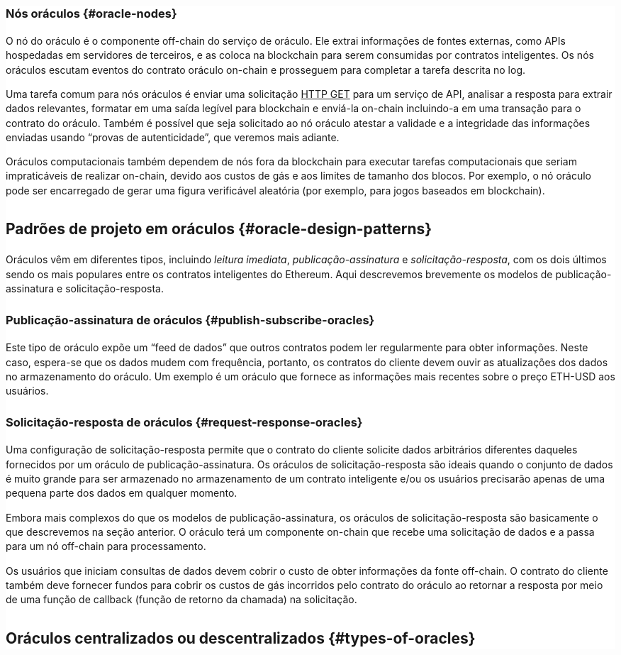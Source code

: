 ### Nós oráculos {#oracle-nodes}

O nó do oráculo é o componente off-chain do serviço de oráculo. Ele extrai informações de fontes externas, como APIs hospedadas em servidores de terceiros, e as coloca na blockchain para serem consumidas por contratos inteligentes. Os nós oráculos escutam eventos do contrato oráculo on-chain e prosseguem para completar a tarefa descrita no log.

Uma tarefa comum para nós oráculos é enviar uma solicitação [HTTP GET](https://www.w3schools.com/tags/ref_httpmethods.asp) para um serviço de API, analisar a resposta para extrair dados relevantes, formatar em uma saída legível para blockchain e enviá-la on-chain incluindo-a em uma transação para o contrato do oráculo. Também é possível que seja solicitado ao nó oráculo atestar a validade e a integridade das informações enviadas usando “provas de autenticidade”, que veremos mais adiante.

Oráculos computacionais também dependem de nós fora da blockchain para executar tarefas computacionais que seriam impraticáveis de realizar on-chain, devido aos custos de gás e aos limites de tamanho dos blocos. Por exemplo, o nó oráculo pode ser encarregado de gerar uma figura verificável aleatória (por exemplo, para jogos baseados em blockchain).

## Padrões de projeto em oráculos {#oracle-design-patterns}

Oráculos vêm em diferentes tipos, incluindo _leitura imediata_, _publicação-assinatura_ e _solicitação-resposta_, com os dois últimos sendo os mais populares entre os contratos inteligentes do Ethereum. Aqui descrevemos brevemente os modelos de publicação-assinatura e solicitação-resposta.

### Publicação-assinatura de oráculos {#publish-subscribe-oracles}

Este tipo de oráculo expõe um “feed de dados” que outros contratos podem ler regularmente para obter informações. Neste caso, espera-se que os dados mudem com frequência, portanto, os contratos do cliente devem ouvir as atualizações dos dados no armazenamento do oráculo. Um exemplo é um oráculo que fornece as informações mais recentes sobre o preço ETH-USD aos usuários.

### Solicitação-resposta de oráculos {#request-response-oracles}

Uma configuração de solicitação-resposta permite que o contrato do cliente solicite dados arbitrários diferentes daqueles fornecidos por um oráculo de publicação-assinatura. Os oráculos de solicitação-resposta são ideais quando o conjunto de dados é muito grande para ser armazenado no armazenamento de um contrato inteligente e/ou os usuários precisarão apenas de uma pequena parte dos dados em qualquer momento.

Embora mais complexos do que os modelos de publicação-assinatura, os oráculos de solicitação-resposta são basicamente o que descrevemos na seção anterior. O oráculo terá um componente on-chain que recebe uma solicitação de dados e a passa para um nó off-chain para processamento.

Os usuários que iniciam consultas de dados devem cobrir o custo de obter informações da fonte off-chain. O contrato do cliente também deve fornecer fundos para cobrir os custos de gás incorridos pelo contrato do oráculo ao retornar a resposta por meio de uma função de callback (função de retorno da chamada) na solicitação.

## Oráculos centralizados ou descentralizados {#types-of-oracles}
